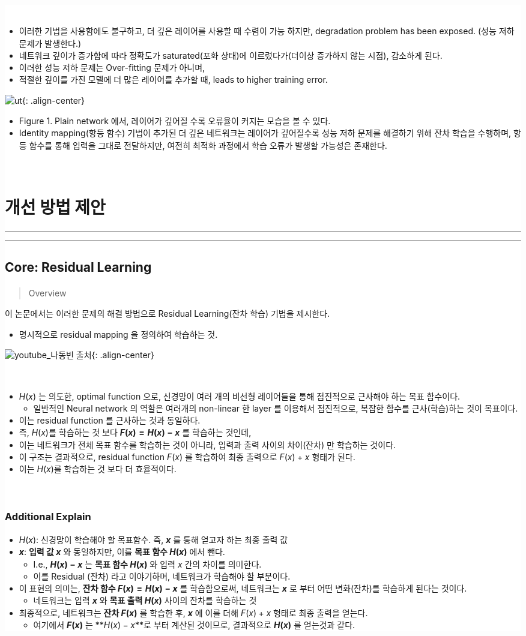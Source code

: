 <br>

- 이러한 기법을 사용함에도 불구하고, 더 깊은 레이어를 사용할 때 수렴이 가능 하지만, degradation problem has been exposed. (성능 저하 문제가 발생한다.)
- 네트워크 깊이가 증가함에 따라 정확도가 saturated(포화 상태)에 이르렀다가(더이상 증가하지 않는 시점), 감소하게 된다.
- 이러한 성능 저하 문제는 Over-fitting 문제가 아니며,
- 적절한 깊이를 가진 모델에 더 많은 레이어를 추가할 때, leads to higher training error.

<img width="600" alt="ut" src="https://github.com/user-attachments/assets/8ceadc64-77f6-4d33-9041-f637b335da73">{: .align-center}

- Figure 1. Plain network 에서, 레이어가 깊어질 수록 오류율이 커지는 모습을 볼 수 있다.
- Identity mapping(항등 함수) 기법이 추가된 더 깊은 네트워크는 레이어가 깊어질수록 성능 저하 문제를 해결하기 위해 잔차 학습을 수행하며, 항등 함수를 통해 입력을 그대로 전달하지만, 여전히 최적화 과정에서 학습 오류가 발생할 가능성은 존재한다.

<br>

# 개선 방법 제안

<hr>
<hr>

## Core: Residual Learning

> Overview

이 논문에서는 이러한 문제의 해결 방법으로 Residual Learning(잔차 학습) 기법을 제시한다.

- 명시적으로 residual mapping 을 정의하여 학습하는 것.

<img width="600" alt="youtube_나동빈 출처" src="https://github.com/user-attachments/assets/13fc0a28-33d7-4000-8f5d-8f5f4a8bbd0a">{: .align-center}

<br>

- $H(x)$ 는 의도한, optimal function 으로, 신경망이 여러 개의 비선형 레이어들을 통해 점진적으로 근사해야 하는 목표 함수이다.
  - 일반적인 Neural network 의 역할은 여러개의 non-linear 한 layer 를 이용해서 점진적으로, 복잡한 함수를 근사(학습)하는 것이 목표이다.
- 이는 residual function 를 근사하는 것과 동일하다.
- 즉, $H(x)$를 학습하는 것 보다 **$F(x) = H(x)-x$** 를 학습하는 것인데,
- 이는 네트워크가 전체 목표 함수를 학습하는 것이 아니라, 입력과 출력 사이의 차이(잔차) 만 학습하는 것이다.
- 이 구조는 결과적으로, residual function $F(x)$ 를 학습하여 최종 출력으로 $F(x)+x$ 형태가 된다.
- 이는 $H(x)$를 학습하는 것 보다 더 효율적이다.

<br>

### Additional Explain

- $H(x)$: 신경망이 학습해야 할 목표함수. 즉, **$x$** 를 통해 얻고자 하는 최종 출력 값
- **$x$**: **입력 값 $x$** 와 동일하지만, 이를 **목표 함수 $H(x)$** 에서 뺀다.
  - I.e., **$H(x)-x$** 는 **목표 함수 $H(x)$** 와 입력 $x$ 간의 차이를 의미한다.
  - 이를 Residual (잔차) 라고 이야기하며, 네트워크가 학습해야 할 부분이다.
- 이 표현의 의미는, **잔차 함수 $F(x) = H(x) - x$** 를 학습함으로써, 네트워크는 **$x$** 로 부터 어떤 변화(잔차)를 학습하게 된다는 것이다.
  - 네트워크는 입력 **$x$** 와 **목표 출력 $H(x)$** 사이의 잔차를 학습하는 것
- 최종적으로, 네트워크는 **잔차 $F(x)$** 를 학습한 후, **$x$** 에 이를 더해 $F(x)+x$ 형태로 최종 출력을 얻는다.
  - 여기에서 **$F(x)$** 는 **$H(x)-x$**로 부터 계산된 것이므로, 결과적으로 **$H(x)$** 를 얻는것과 같다.
